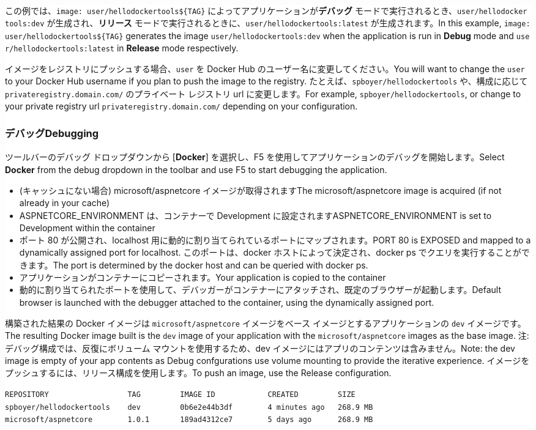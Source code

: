 <span data-ttu-id="368ff-138">この例では、`image: user/hellodockertools${TAG}` によってアプリケーションが**デバッグ** モードで実行されるとき、`user/hellodockertools:dev` が生成され、**リリース** モードで実行されるときに、`user/hellodockertools:latest` が生成されます。</span><span class="sxs-lookup"><span data-stu-id="368ff-138">In this example, `image: user/hellodockertools${TAG}` generates the image `user/hellodockertools:dev` when the application is run in **Debug** mode and `user/hellodockertools:latest` in **Release** mode respectively.</span></span> 

<span data-ttu-id="368ff-139">イメージをレジストリにプッシュする場合、`user` を Docker Hub のユーザー名に変更してください。</span><span class="sxs-lookup"><span data-stu-id="368ff-139">You will want to change the `user` to your Docker Hub username if you plan to push the image to the registry.</span></span> <span data-ttu-id="368ff-140">たとえば、`spboyer/hellodockertools` や、構成に応じて `privateregistry.domain.com/` のプライベート レジストリ url に変更します。</span><span class="sxs-lookup"><span data-stu-id="368ff-140">For example, `spboyer/hellodockertools`, or change to your private registry url `privateregistry.domain.com/` depending on your configuration.</span></span>

### <a name="debugging"></a><span data-ttu-id="368ff-141">デバッグ</span><span class="sxs-lookup"><span data-stu-id="368ff-141">Debugging</span></span>

<span data-ttu-id="368ff-142">ツールバーのデバッグ ドロップダウンから [**Docker**] を選択し、F5 を使用してアプリケーションのデバッグを開始します。</span><span class="sxs-lookup"><span data-stu-id="368ff-142">Select **Docker** from the debug dropdown in the toolbar and use F5 to start debugging the application.</span></span> 

- <span data-ttu-id="368ff-143">(キャッシュにない場合) microsoft/aspnetcore イメージが取得されます</span><span class="sxs-lookup"><span data-stu-id="368ff-143">The microsoft/aspnetcore image is acquired (if not already in your cache)</span></span>
- <span data-ttu-id="368ff-144">ASPNETCORE_ENVIRONMENT は、コンテナーで Development に設定されます</span><span class="sxs-lookup"><span data-stu-id="368ff-144">ASPNETCORE_ENVIRONMENT is set to Development within the container</span></span>
- <span data-ttu-id="368ff-145">ポート 80 が公開され、localhost 用に動的に割り当てられているポートにマップされます。</span><span class="sxs-lookup"><span data-stu-id="368ff-145">PORT 80 is EXPOSED and mapped to a dynamically assigned port for localhost.</span></span> <span data-ttu-id="368ff-146">このポートは、docker ホストによって決定され、docker ps でクエリを実行することができます。</span><span class="sxs-lookup"><span data-stu-id="368ff-146">The port is determined by the docker host and can be queried with docker ps.</span></span> 
- <span data-ttu-id="368ff-147">アプリケーションがコンテナーにコピーされます。</span><span class="sxs-lookup"><span data-stu-id="368ff-147">Your application is copied to the container</span></span>
- <span data-ttu-id="368ff-148">動的に割り当てられたポートを使用して、デバッガーがコンテナーにアタッチされ、既定のブラウザーが起動します。</span><span class="sxs-lookup"><span data-stu-id="368ff-148">Default browser is launched with the debugger attached to the container, using the dynamically assigned port.</span></span> 

<span data-ttu-id="368ff-149">構築された結果の Docker イメージは `microsoft/aspnetcore` イメージをベース イメージとするアプリケーションの `dev` イメージです。</span><span class="sxs-lookup"><span data-stu-id="368ff-149">The resulting Docker image built is the `dev` image of your application with the `microsoft/aspnetcore` images as the base image.</span></span>
<span data-ttu-id="368ff-150">注: デバッグ構成では、反復にボリューム マウントを使用するため、dev イメージにはアプリのコンテンツは含みません。</span><span class="sxs-lookup"><span data-stu-id="368ff-150">Note: the dev image is empty of your app contents as Debug confgurations use volume mounting to provide the iterative experience.</span></span> <span data-ttu-id="368ff-151">イメージをプッシュするには、リリース構成を使用します。</span><span class="sxs-lookup"><span data-stu-id="368ff-151">To push an image, use the Release configuration.</span></span>

```console
REPOSITORY                  TAG         IMAGE ID            CREATED         SIZE
spboyer/hellodockertools    dev         0b6e2e44b3df        4 minutes ago   268.9 MB
microsoft/aspnetcore        1.0.1       189ad4312ce7        5 days ago      268.9 MB
```
